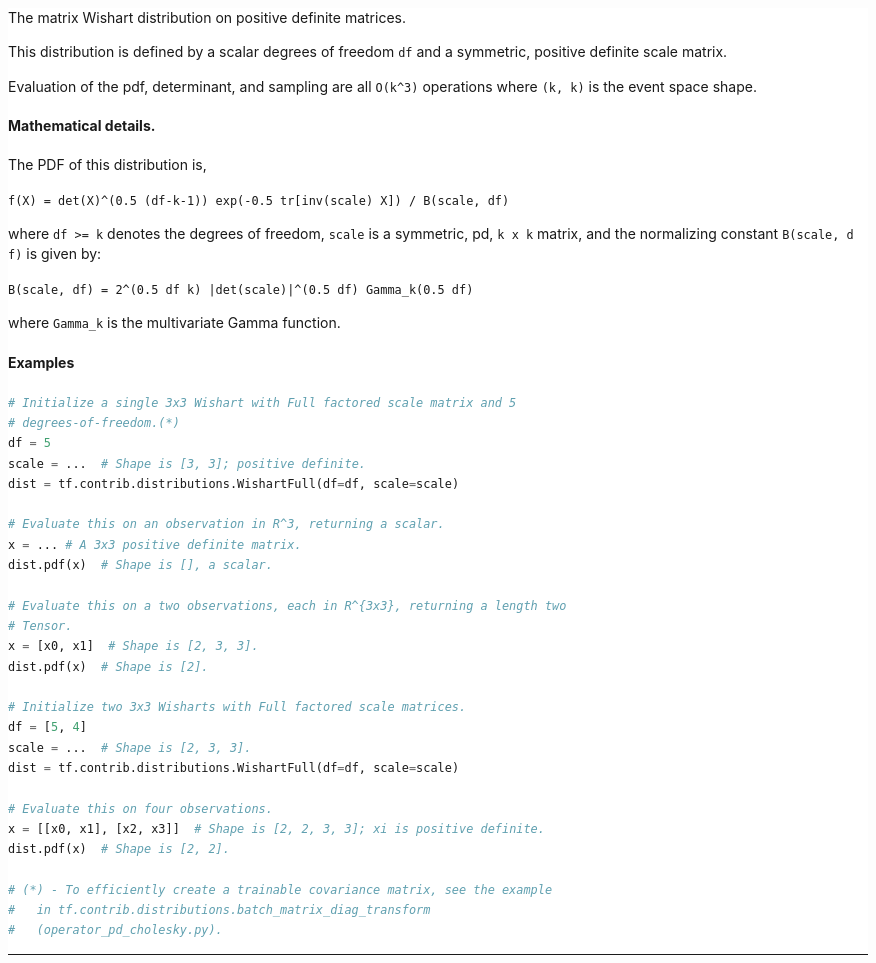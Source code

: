 The matrix Wishart distribution on positive definite matrices.

This distribution is defined by a scalar degrees of freedom `df` and a
symmetric, positive definite scale matrix.

Evaluation of the pdf, determinant, and sampling are all `O(k^3)` operations
where `(k, k)` is the event space shape.

#### Mathematical details.

The PDF of this distribution is,

```
f(X) = det(X)^(0.5 (df-k-1)) exp(-0.5 tr[inv(scale) X]) / B(scale, df)
```

where `df >= k` denotes the degrees of freedom, `scale` is a symmetric, pd,
`k x k` matrix, and the normalizing constant `B(scale, df)` is given by:

```
B(scale, df) = 2^(0.5 df k) |det(scale)|^(0.5 df) Gamma_k(0.5 df)
```

where `Gamma_k` is the multivariate Gamma function.

#### Examples

```python
# Initialize a single 3x3 Wishart with Full factored scale matrix and 5
# degrees-of-freedom.(*)
df = 5
scale = ...  # Shape is [3, 3]; positive definite.
dist = tf.contrib.distributions.WishartFull(df=df, scale=scale)

# Evaluate this on an observation in R^3, returning a scalar.
x = ... # A 3x3 positive definite matrix.
dist.pdf(x)  # Shape is [], a scalar.

# Evaluate this on a two observations, each in R^{3x3}, returning a length two
# Tensor.
x = [x0, x1]  # Shape is [2, 3, 3].
dist.pdf(x)  # Shape is [2].

# Initialize two 3x3 Wisharts with Full factored scale matrices.
df = [5, 4]
scale = ...  # Shape is [2, 3, 3].
dist = tf.contrib.distributions.WishartFull(df=df, scale=scale)

# Evaluate this on four observations.
x = [[x0, x1], [x2, x3]]  # Shape is [2, 2, 3, 3]; xi is positive definite.
dist.pdf(x)  # Shape is [2, 2].

# (*) - To efficiently create a trainable covariance matrix, see the example
#   in tf.contrib.distributions.batch_matrix_diag_transform
#   (operator_pd_cholesky.py).
```
- - -
